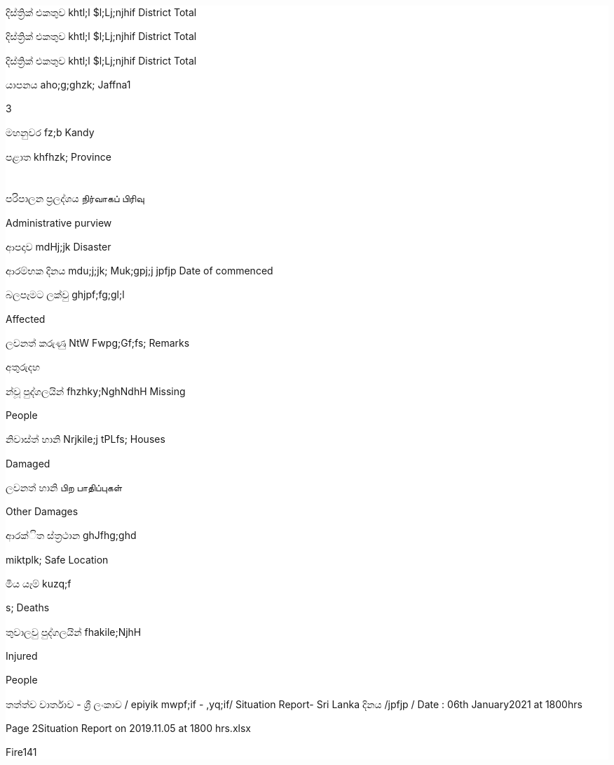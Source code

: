 දිස්ත්‍රික් එකතුව khtl;l $l;Lj;njhif District Total

දිස්ත්‍රික් එකතුව khtl;l $l;Lj;njhif District Total

දිස්ත්‍රික් එකතුව khtl;l $l;Lj;njhif District Total

යාපනය aho;g;ghzk; Jaffna1

3

මහනුවර fz;b Kandy

පළාත khfhzk; Province

#

පරිපාලන ප්‍රලද්ශය நிர்வாகப் பிரிவு

Administrative purview

ආපදාව mdHj;jk Disaster

ආරම්භක දිනය mdu;j;jk; Muk;gpj;j jpfjp Date of commenced

බලපෑමට ලක්වු ghjpf;fg;gl;l

Affected

ලවනත් කරුණු NtW Fwpg;Gf;fs; Remarks

අතුරුදහ

න්වූ පුද්ගලයින් fhzhky;NghNdhH Missing

People

නිවාස්ත්‍ හානි Nrjkile;j tPLfs; Houses

Damaged

ලවනත් හානි பிற பாதிப்புகள்

Other Damages

ආරක්ිත ස්ත්‍රථාන ghJfhg;ghd

miktplk; Safe Location

මිය යෑම් kuzq;f

s; Deaths

තුවාලවු පුද්ගලයින් fhakile;NjhH

Injured

People

තත්ත්ව වාර්තාව - ශ්‍රී ලංකාව / epiyik mwpf;if - ,yq;if/ Situation Report- Sri Lanka දිනය /jpfjp / Date : 06th January2021 at 1800hrs

Page 2Situation Report on 2019.11.05 at 1800 hrs.xlsx

Fire141
